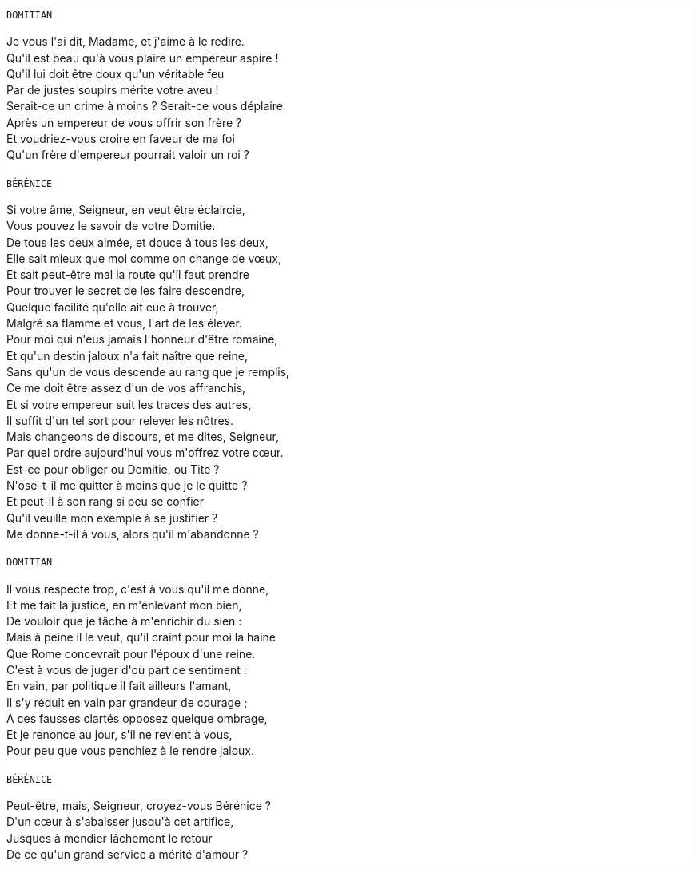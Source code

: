 
    DOMITIAN
Je vous l'ai dit, Madame, et j'aime à le redire.  
Qu'il est beau qu'à vous plaire un empereur aspire !  
Qu'il lui doit être doux qu'un véritable feu  
Par de justes soupirs mérite votre aveu !  
Serait-ce un crime à moins ? Serait-ce vous déplaire  
Après un empereur de vous offrir son frère ?  
Et voudriez-vous croire en faveur de ma foi  
Qu'un frère d'empereur pourrait valoir un roi ?  

    BÉRÉNICE
Si votre âme, Seigneur, en veut être éclaircie,  
Vous pouvez le savoir de votre Domitie.  
De tous les deux aimée, et douce à tous les deux,  
Elle sait mieux que moi comme on change de vœux,  
Et sait peut-être mal la route qu'il faut prendre  
Pour trouver le secret de les faire descendre,  
Quelque facilité qu'elle ait eue à trouver,  
Malgré sa flamme et vous, l'art de les élever.  
Pour moi qui n'eus jamais l'honneur d'être romaine,  
Et qu'un destin jaloux n'a fait naître que reine,  
Sans qu'un de vous descende au rang que je remplis,  
Ce me doit être assez d'un de vos affranchis,  
Et si votre empereur suit les traces des autres,  
Il suffit d'un tel sort pour relever les nôtres.  
Mais changeons de discours, et me dites, Seigneur,  
Par quel ordre aujourd'hui vous m'offrez votre cœur.  
Est-ce pour obliger ou Domitie, ou Tite ?  
N'ose-t-il me quitter à moins que je le quitte ?  
Et peut-il à son rang si peu se confier  
Qu'il veuille mon exemple à se justifier ?  
Me donne-t-il à vous, alors qu'il m'abandonne ?  

    DOMITIAN
Il vous respecte trop, c'est à vous qu'il me donne,  
Et me fait la justice, en m'enlevant mon bien,  
De vouloir que je tâche à m'enrichir du sien :  
Mais à peine il le veut, qu'il craint pour moi la haine  
Que Rome concevrait pour l'époux d'une reine.  
C'est à vous de juger d'où part ce sentiment :  
En vain, par politique il fait ailleurs l'amant,  
Il s'y réduit en vain par grandeur de courage ;  
À ces fausses clartés opposez quelque ombrage,  
Et je renonce au jour, s'il ne revient à vous,  
Pour peu que vous penchiez à le rendre jaloux.  

    BÉRÉNICE
Peut-être, mais, Seigneur, croyez-vous Bérénice ?  
D'un cœur à s'abaisser jusqu'à cet artifice,  
Jusques à mendier lâchement le retour  
De ce qu'un grand service a mérité d'amour ?  

